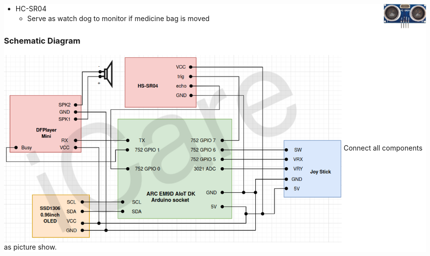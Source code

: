 <img src="./img_src/HC-SR04.jpg" width="10%" align="right"/>

* HC-SR04
    * Serve as watch dog to monitor if medicine bag is moved

### Schematic Diagram
<img src="./img_src/HWScheme.png" width="80%" align="center"/>
Connect all components as picture show.   
